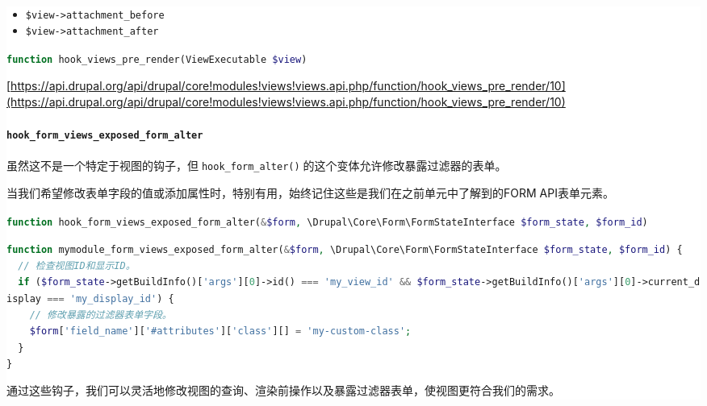 - `$view->attachment_before`
- `$view->attachment_after`

```php
function hook_views_pre_render(ViewExecutable $view)
```

[https://api.drupal.org/api/drupal/core!modules!views!views.api.php/function/hook_views_pre_render/10](https://api.drupal.org/api/drupal/core!modules!views!views.api.php/function/hook_views_pre_render/10)

#### `hook_form_views_exposed_form_alter`
虽然这不是一个特定于视图的钩子，但 `hook_form_alter()` 的这个变体允许修改暴露过滤器的表单。

当我们希望修改表单字段的值或添加属性时，特别有用，始终记住这些是我们在之前单元中了解到的FORM API表单元素。

```php
function hook_form_views_exposed_form_alter(&$form, \Drupal\Core\Form\FormStateInterface $form_state, $form_id)
```

```php
function mymodule_form_views_exposed_form_alter(&$form, \Drupal\Core\Form\FormStateInterface $form_state, $form_id) {
  // 检查视图ID和显示ID。
  if ($form_state->getBuildInfo()['args'][0]->id() === 'my_view_id' && $form_state->getBuildInfo()['args'][0]->current_display === 'my_display_id') {
    // 修改暴露的过滤器表单字段。
    $form['field_name']['#attributes']['class'][] = 'my-custom-class';
  }
}
```

通过这些钩子，我们可以灵活地修改视图的查询、渲染前操作以及暴露过滤器表单，使视图更符合我们的需求。